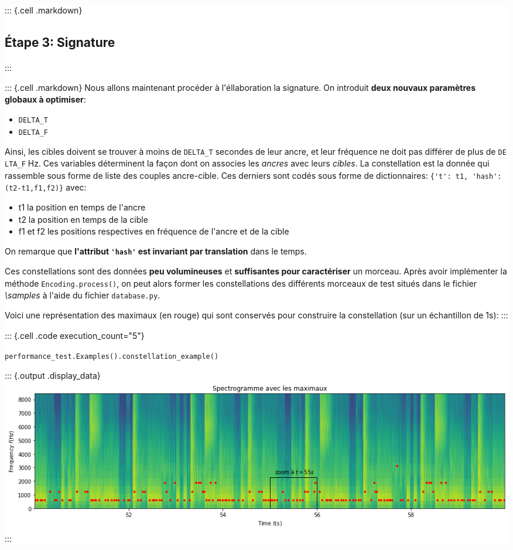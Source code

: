 ::: {.cell .markdown}
## Étape 3: Signature
:::

::: {.cell .markdown}
Nous allons maintenant procéder à l\'éllaboration la signature. On
introduit **deux nouvaux paramètres globaux à optimiser**:

-   `DELTA_T`
-   `DELTA_F`

Ainsi, les cibles doivent se trouver à moins de `DELTA_T` secondes de
leur ancre, et leur fréquence ne doit pas différer de plus de `DELTA_F`
Hz. Ces variables déterminent la façon dont on associes les *ancres*
avec leurs *cibles*. La constellation est la donnée qui rassemble sous
forme de liste des couples ancre-cible. Ces derniers sont codés sous
forme de dictionnaires: `{'t': t1, 'hash':(t2-t1,f1,f2)}` avec:

-   t1 la position en temps de l\'ancre
-   t2 la position en temps de la cible
-   f1 et f2 les positions respectives en fréquence de l\'ancre et de la
    cible

On remarque que **l\'attribut `'hash'` est invariant par translation**
dans le temps.

Ces constellations sont des données **peu volumineuses** et
**suffisantes pour caractériser** un morceau. Après avoir implémenter la
méthode `Encoding.process()`, on peut alors former les constellations
des différents morceaux de test situés dans le fichier *\\samples* à
l\'aide du fichier `database.py`.

Voici une représentation des maximaux (en rouge) qui sont conservés pour
construire la constellation (sur un échantillon de 1s):
:::

::: {.cell .code execution_count="5"}
``` python
performance_test.Examples().constellation_example()
```

::: {.output .display_data}
![](vertopal_98dcdc2d37524cff98b5e9aef31d3ba1/2114d158f244bc91c293d76f86dead224eb0b567.png)
:::
